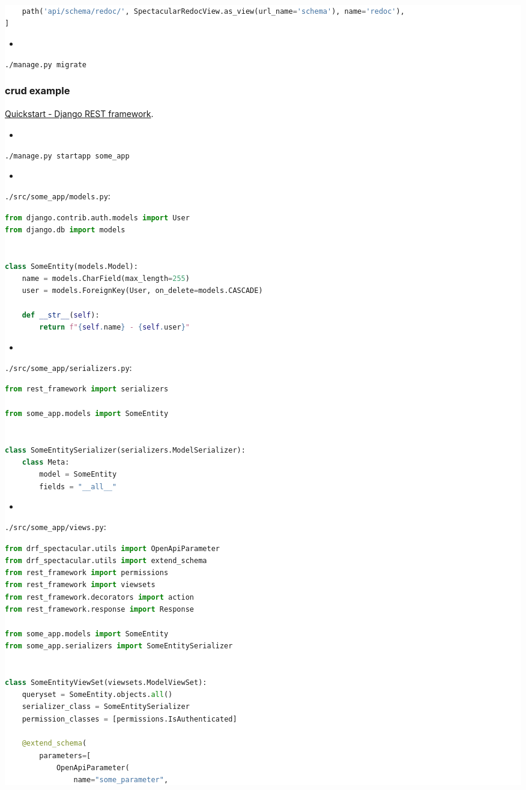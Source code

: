 ```python
    path('api/schema/redoc/', SpectacularRedocView.as_view(url_name='schema'), name='redoc'),
]
```
-
```shell
./manage.py migrate
```
### crud example

[Quickstart - Django REST framework](https://www.django-rest-framework.org/tutorial/quickstart/).

-
```shell
./manage.py startapp some_app
```
-
`./src/some_app/models.py`:
```python
from django.contrib.auth.models import User
from django.db import models


class SomeEntity(models.Model):
    name = models.CharField(max_length=255)
    user = models.ForeignKey(User, on_delete=models.CASCADE)

    def __str__(self):
        return f"{self.name} - {self.user}"
```
-
`./src/some_app/serializers.py`:
```python
from rest_framework import serializers

from some_app.models import SomeEntity


class SomeEntitySerializer(serializers.ModelSerializer):
    class Meta:
        model = SomeEntity
        fields = "__all__"
```
-
`./src/some_app/views.py`:
```python
from drf_spectacular.utils import OpenApiParameter
from drf_spectacular.utils import extend_schema
from rest_framework import permissions
from rest_framework import viewsets
from rest_framework.decorators import action
from rest_framework.response import Response

from some_app.models import SomeEntity
from some_app.serializers import SomeEntitySerializer


class SomeEntityViewSet(viewsets.ModelViewSet):
    queryset = SomeEntity.objects.all()
    serializer_class = SomeEntitySerializer
    permission_classes = [permissions.IsAuthenticated]

    @extend_schema(
        parameters=[
            OpenApiParameter(
                name="some_parameter",
```